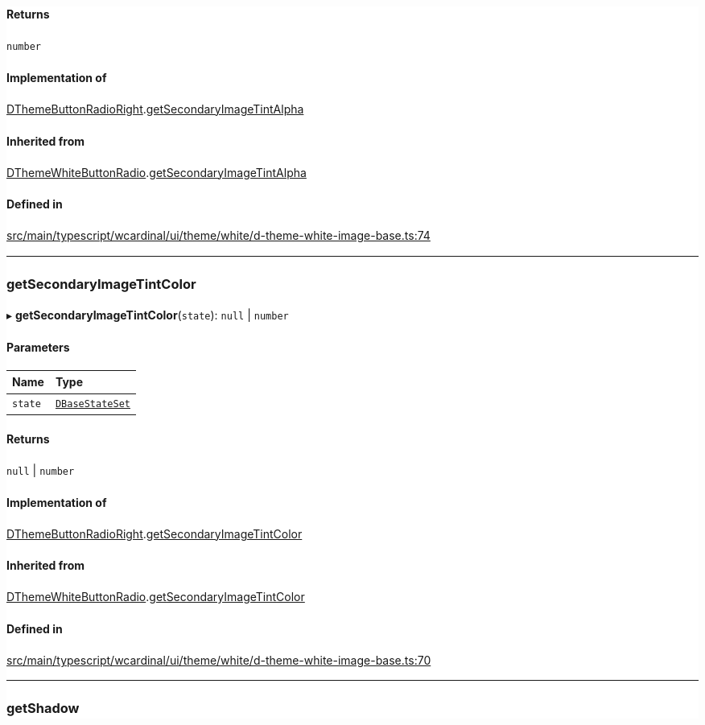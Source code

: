 #### Returns

`number`

#### Implementation of

[DThemeButtonRadioRight](../interfaces/DThemeButtonRadioRight.md).[getSecondaryImageTintAlpha](../interfaces/DThemeButtonRadioRight.md#getsecondaryimagetintalpha)

#### Inherited from

[DThemeWhiteButtonRadio](DThemeWhiteButtonRadio.md).[getSecondaryImageTintAlpha](DThemeWhiteButtonRadio.md#getsecondaryimagetintalpha)

#### Defined in

[src/main/typescript/wcardinal/ui/theme/white/d-theme-white-image-base.ts:74](https://github.com/winter-cardinal/winter-cardinal-ui/blob/v0.155.0/src/main/typescript/wcardinal/ui/theme/white/d-theme-white-image-base.ts#L74)

___

### getSecondaryImageTintColor

▸ **getSecondaryImageTintColor**(`state`): ``null`` \| `number`

#### Parameters

| Name | Type |
| :------ | :------ |
| `state` | [`DBaseStateSet`](../interfaces/DBaseStateSet.md) |

#### Returns

``null`` \| `number`

#### Implementation of

[DThemeButtonRadioRight](../interfaces/DThemeButtonRadioRight.md).[getSecondaryImageTintColor](../interfaces/DThemeButtonRadioRight.md#getsecondaryimagetintcolor)

#### Inherited from

[DThemeWhiteButtonRadio](DThemeWhiteButtonRadio.md).[getSecondaryImageTintColor](DThemeWhiteButtonRadio.md#getsecondaryimagetintcolor)

#### Defined in

[src/main/typescript/wcardinal/ui/theme/white/d-theme-white-image-base.ts:70](https://github.com/winter-cardinal/winter-cardinal-ui/blob/v0.155.0/src/main/typescript/wcardinal/ui/theme/white/d-theme-white-image-base.ts#L70)

___

### getShadow
